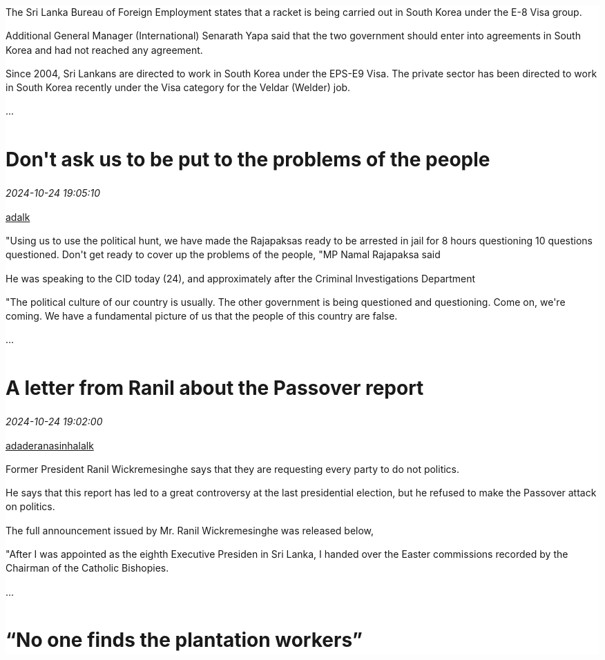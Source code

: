 The Sri Lanka Bureau of Foreign Employment states that a racket is being carried out in South Korea under the E-8 Visa group.

Additional General Manager (International) Senarath Yapa said that the two government should enter into agreements in South Korea and had not reached any agreement.

Since 2004, Sri Lankans are directed to work in South Korea under the EPS-E9 Visa. The private sector has been directed to work in South Korea recently under the Visa category for the Veldar (Welder) job.

...



# Don't ask us to be put to the problems of the people

*2024-10-24 19:05:10*

[adalk](https://www.ada.lk/breaking_news/අපෙන්-ප්‍රශ්න-කරලා--ජනතා-ප්‍රශ්න-යට-ගහන්න-හදන්න-එපා/11-412674)

"Using us to use the political hunt, we have made the Rajapaksas ready to be arrested in jail for 8 hours questioning 10 questions questioned. Don't get ready to cover up the problems of the people, "MP Namal Rajapaksa said

He was speaking to the CID today (24), and approximately after the Criminal Investigations Department

"The political culture of our country is usually. The other government is being questioned and questioning. Come on, we're coming. We have a fundamental picture of us that the people of this country are false.

...



# A letter from Ranil about the Passover report

*2024-10-24 19:02:00*

[adaderanasinhalalk](http://sinhala.adaderana.lk/news/202522)

Former President Ranil Wickremesinghe says that they are requesting every party to do not politics.

He says that this report has led to a great controversy at the last presidential election, but he refused to make the Passover attack on politics.

The full announcement issued by Mr. Ranil Wickremesinghe was released below,

"After I was appointed as the eighth Executive Presiden in Sri Lanka, I handed over the Easter commissions recorded by the Chairman of the Catholic Bishopies.

...



# “No one finds the plantation workers”
